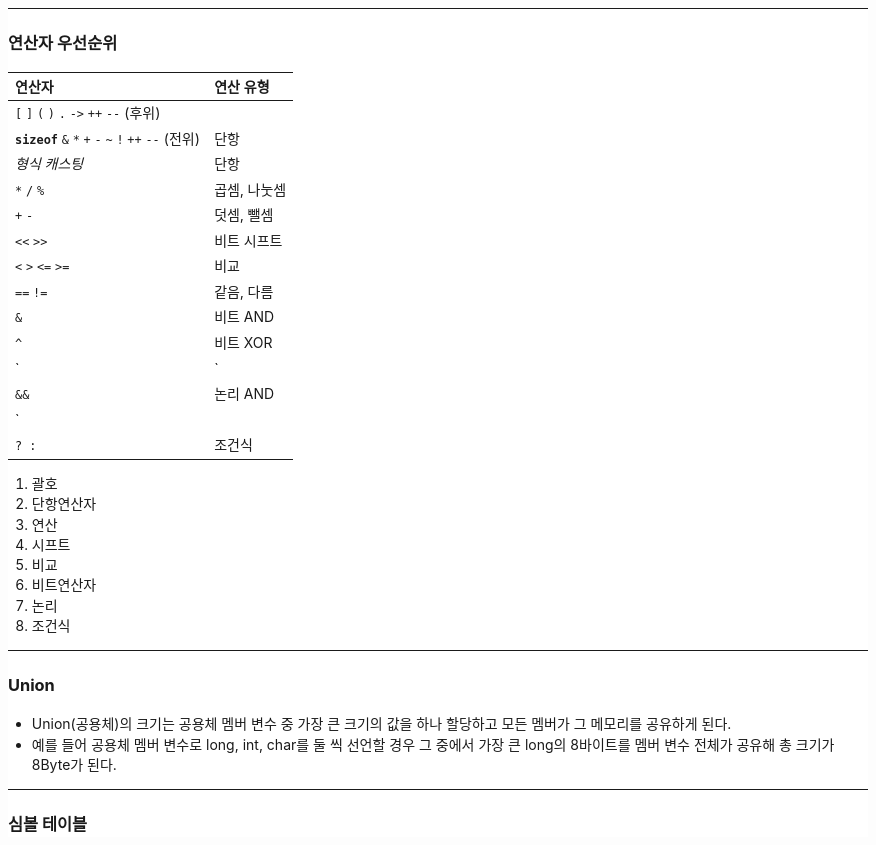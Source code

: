

---

### 연산자 우선순위

| 연산자                                                | 연산 유형    |
| :---------------------------------------------------- | :----------- |
| `[` `]` `(` `)` `.` `->` `++` `--` (후위)             |              |
| **`sizeof`** `&` `*` `+` `-` `~` `!` `++` `--` (전위) | 단항         |
| *형식 캐스팅*                                         | 단항         |
| `*` `/` `%`                                           | 곱셈, 나눗셈 |
| `+` `-`                                               | 덧셈, 뺄셈   |
| `<<` `>>`                                             | 비트 시프트  |
| `<` `>` `<=` `>=`                                     | 비교         |
| `==` `!=`                                             | 같음, 다름   |
| `&`                                                   | 비트 AND     |
| `^`                                                   | 비트 XOR     |
| `|`                                                   | 비트 OR      |
| `&&`                                                  | 논리 AND     |
| `||`                                                  | 논리 OR      |
| `? :`                                                 | 조건식       |

1. 괄호
2. 단항연산자
3. 연산
4. 시프트
5. 비교
6. 비트연산자
7. 논리
8. 조건식

---

### Union

*  Union(공용체)의 크기는 공용체 멤버 변수 중 가장 큰 크기의 값을 하나 할당하고 모든 멤버가 그 메모리를 공유하게 된다.
* 예를 들어 공용체 멤버 변수로 long, int, char를 둘 씩 선언할 경우 그 중에서 가장 큰 long의 8바이트를 멤버 변수 전체가 공유해 총 크기가 8Byte가 된다.

---

### 심볼 테이블
